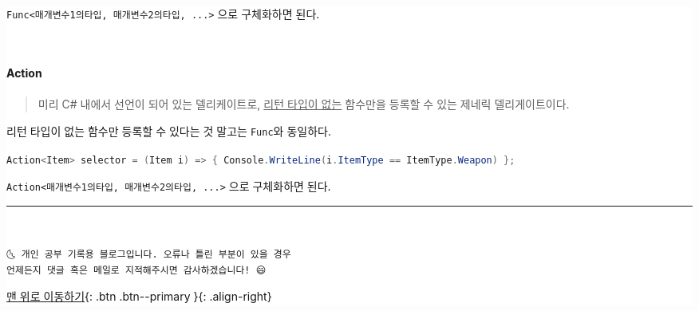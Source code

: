 `Func<매개변수1의타입, 매개변수2의타입, ...>` 으로 구체화하면 된다.

<br>

#### Action


> 미리 C# 내에서 선언이 되어 있는 델리케이트로, <u>리턴 타입이 없는</u> 함수만을 등록할 수 있는 제네릭 델리게이트이다.

리턴 타입이 없는 함수만 등록할 수 있다는 것 말고는 `Func`와 동일하다.

```c#
Action<Item> selector = (Item i) => { Console.WriteLine(i.ItemType == ItemType.Weapon) };
```

`Action<매개변수1의타입, 매개변수2의타입, ...>` 으로 구체화하면 된다.

***
<br>

    🌜 개인 공부 기록용 블로그입니다. 오류나 틀린 부분이 있을 경우 
    언제든지 댓글 혹은 메일로 지적해주시면 감사하겠습니다! 😄

[맨 위로 이동하기](#){: .btn .btn--primary }{: .align-right}